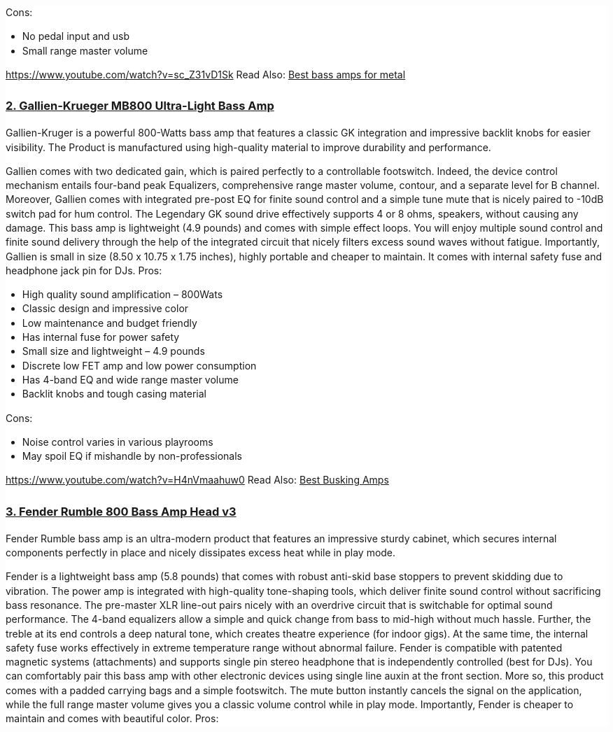 Cons:
- No pedal input and usb
- Small range master volume

https://www.youtube.com/watch?v=sc_Z31vD1Sk
Read Also:
[Best bass amps for metal](https://pestpolicy.com/best-bass-amps-for-metal/)
### [2. Gallien-Krueger MB800 Ultra-Light Bass Amp](https://www.amazon.com/dp/B004QZB4Z0/?tag=p-policy-20)
Gallien-Kruger is a powerful 800-Watts bass amp that features a classic GK integration and impressive backlit knobs for easier visibility. The Product is manufactured using high-quality material to improve durability and performance.

Gallien comes with two dedicated gain, which is paired perfectly to a controllable footswitch. Indeed, the device control mechanism entails four-band peak Equalizers, comprehensive range master volume, contour, and a separate level for B channel.
Moreover, Gallien comes with integrated pre-post EQ for finite sound control and a simple tune mute that is nicely paired to -10dB switch pad for hum control. The Legendary GK sound drive effectively supports 4 or 8 ohms, speakers, without causing any damage.
This bass amp is lightweight (4.9 pounds) and comes with simple effect loops. You will enjoy multiple sound control and finite sound delivery through the help of the integrated circuit that nicely filters excess sound waves without fatigue.
Importantly, Gallien is small in size (8.50 x 10.75 x 1.75 inches), highly portable and cheaper to maintain. It comes with internal safety fuse and headphone jack pin for DJs.
Pros:
- High quality sound amplification – 800Wats
- Classic design and impressive color
- Low maintenance and budget friendly
- Has internal fuse for power safety
- Small size and lightweight – 4.9 pounds
- Discrete low FET amp and low power consumption
- Has 4-band EQ and wide range master volume
- Backlit knobs and tough casing material

Cons:
- Noise control varies in various playrooms
- May spoil EQ if mishandle by non-professionals

https://www.youtube.com/watch?v=H4nVmaahuw0
Read Also:
[Best Busking Amps](https://pestpolicy.com/best-busking-amps/)
### [3. Fender Rumble 800 Bass Amp Head v3](https://www.amazon.com/dp/B07N29M92P/?tag=p-policy-20)
Fender Rumble bass amp is an ultra-modern product that features an impressive sturdy cabinet, which secures internal components perfectly in place and nicely dissipates excess heat while in play mode.

Fender is a lightweight bass amp (5.8 pounds) that comes with robust anti-skid base stoppers to prevent skidding due to vibration.
The power amp is integrated with high-quality tone-shaping tools, which deliver finite sound control without sacrificing bass resonance. The pre-master XLR line-out pairs nicely with an overdrive circuit that is switchable for optimal sound performance.
The 4-band equalizers allow a simple and quick change from bass to mid-high without much hassle. Further, the treble at its end controls a deep natural tone, which creates theatre experience (for indoor gigs). At the same time, the internal safety fuse works effectively in extreme temperature range without abnormal failure.
Fender is compatible with patented magnetic systems (attachments) and supports single pin stereo headphone that is independently controlled (best for DJs). You can comfortably pair this bass amp with other electronic devices using single line auxin at the front section.
More so, this product comes with a padded carrying bags and a simple footswitch. The mute button instantly cancels the signal on the application, while the full range master volume gives you a classic volume control while in play mode.
Importantly, Fender is cheaper to maintain and comes with beautiful color.
Pros: